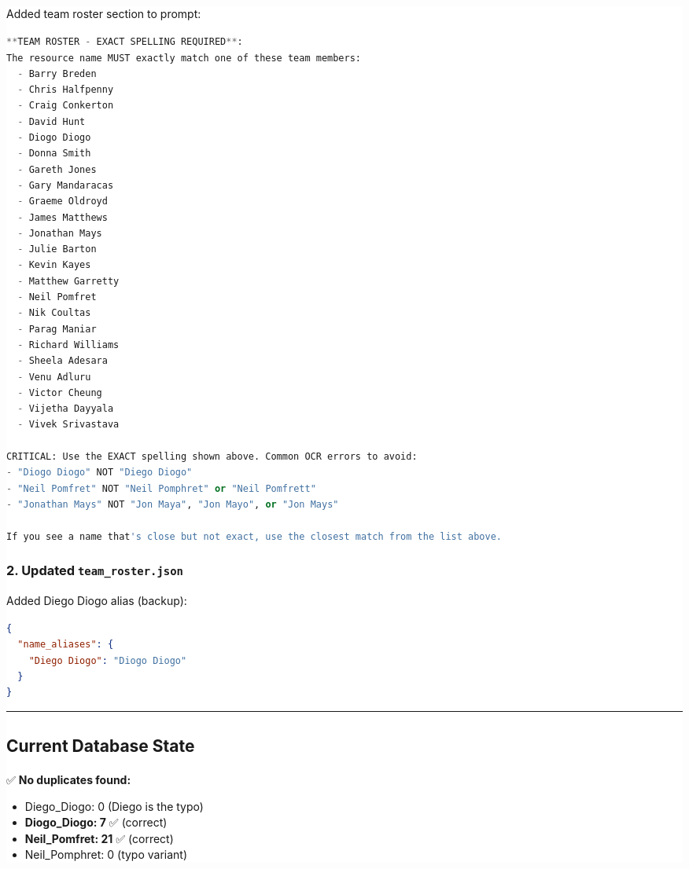 Added team roster section to prompt:
```python
**TEAM ROSTER - EXACT SPELLING REQUIRED**:
The resource name MUST exactly match one of these team members:
  - Barry Breden
  - Chris Halfpenny
  - Craig Conkerton
  - David Hunt
  - Diogo Diogo
  - Donna Smith
  - Gareth Jones
  - Gary Mandaracas
  - Graeme Oldroyd
  - James Matthews
  - Jonathan Mays
  - Julie Barton
  - Kevin Kayes
  - Matthew Garretty
  - Neil Pomfret
  - Nik Coultas
  - Parag Maniar
  - Richard Williams
  - Sheela Adesara
  - Venu Adluru
  - Victor Cheung
  - Vijetha Dayyala
  - Vivek Srivastava

CRITICAL: Use the EXACT spelling shown above. Common OCR errors to avoid:
- "Diogo Diogo" NOT "Diego Diogo"
- "Neil Pomfret" NOT "Neil Pomphret" or "Neil Pomfrett"
- "Jonathan Mays" NOT "Jon Maya", "Jon Mayo", or "Jon Mays"

If you see a name that's close but not exact, use the closest match from the list above.
```

### 2. Updated `team_roster.json`

Added Diego Diogo alias (backup):
```json
{
  "name_aliases": {
    "Diego Diogo": "Diogo Diogo"
  }
}
```

---

## Current Database State

✅ **No duplicates found:**
- Diego_Diogo: 0 (Diego is the typo)
- **Diogo_Diogo: 7** ✅ (correct)
- **Neil_Pomfret: 21** ✅ (correct)
- Neil_Pomphret: 0 (typo variant)
